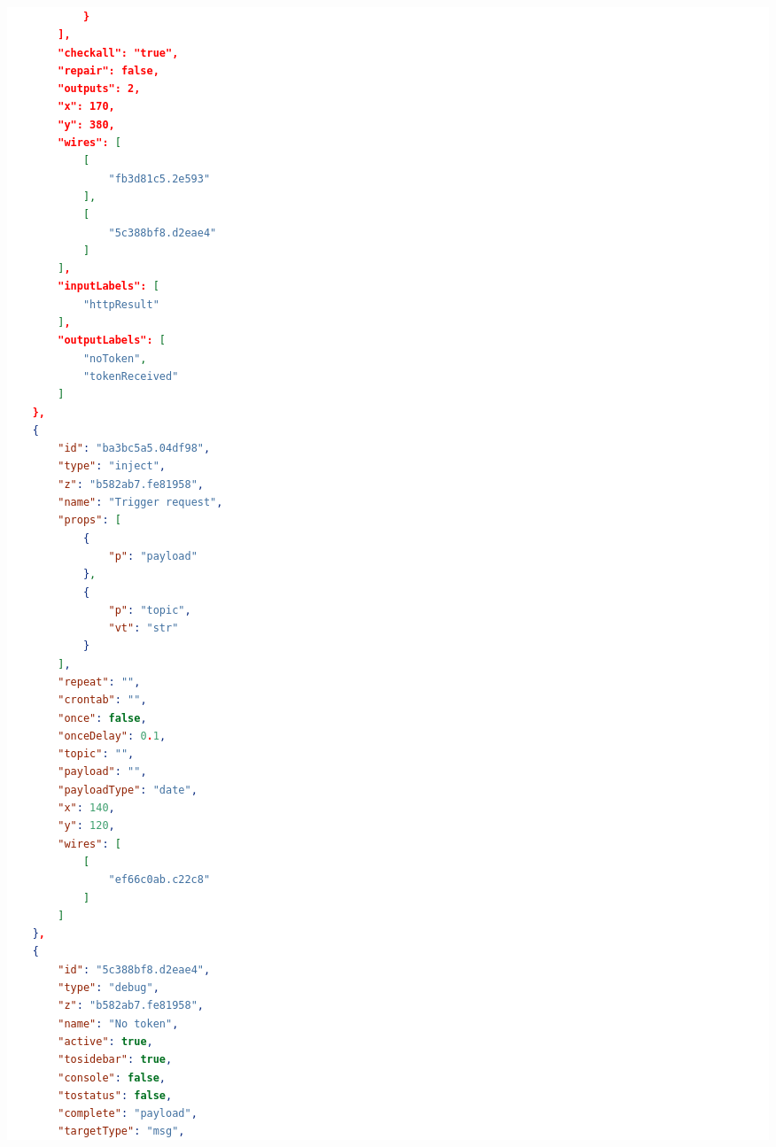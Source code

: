 ```json
            }
        ],
        "checkall": "true",
        "repair": false,
        "outputs": 2,
        "x": 170,
        "y": 380,
        "wires": [
            [
                "fb3d81c5.2e593"
            ],
            [
                "5c388bf8.d2eae4"
            ]
        ],
        "inputLabels": [
            "httpResult"
        ],
        "outputLabels": [
            "noToken",
            "tokenReceived"
        ]
    },
    {
        "id": "ba3bc5a5.04df98",
        "type": "inject",
        "z": "b582ab7.fe81958",
        "name": "Trigger request",
        "props": [
            {
                "p": "payload"
            },
            {
                "p": "topic",
                "vt": "str"
            }
        ],
        "repeat": "",
        "crontab": "",
        "once": false,
        "onceDelay": 0.1,
        "topic": "",
        "payload": "",
        "payloadType": "date",
        "x": 140,
        "y": 120,
        "wires": [
            [
                "ef66c0ab.c22c8"
            ]
        ]
    },
    {
        "id": "5c388bf8.d2eae4",
        "type": "debug",
        "z": "b582ab7.fe81958",
        "name": "No token",
        "active": true,
        "tosidebar": true,
        "console": false,
        "tostatus": false,
        "complete": "payload",
        "targetType": "msg",
```